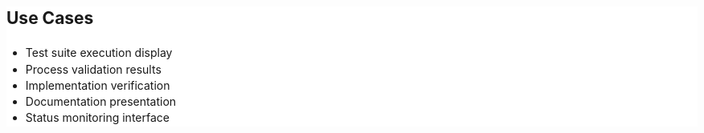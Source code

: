 ## Use Cases
- Test suite execution display
- Process validation results
- Implementation verification
- Documentation presentation
- Status monitoring interface